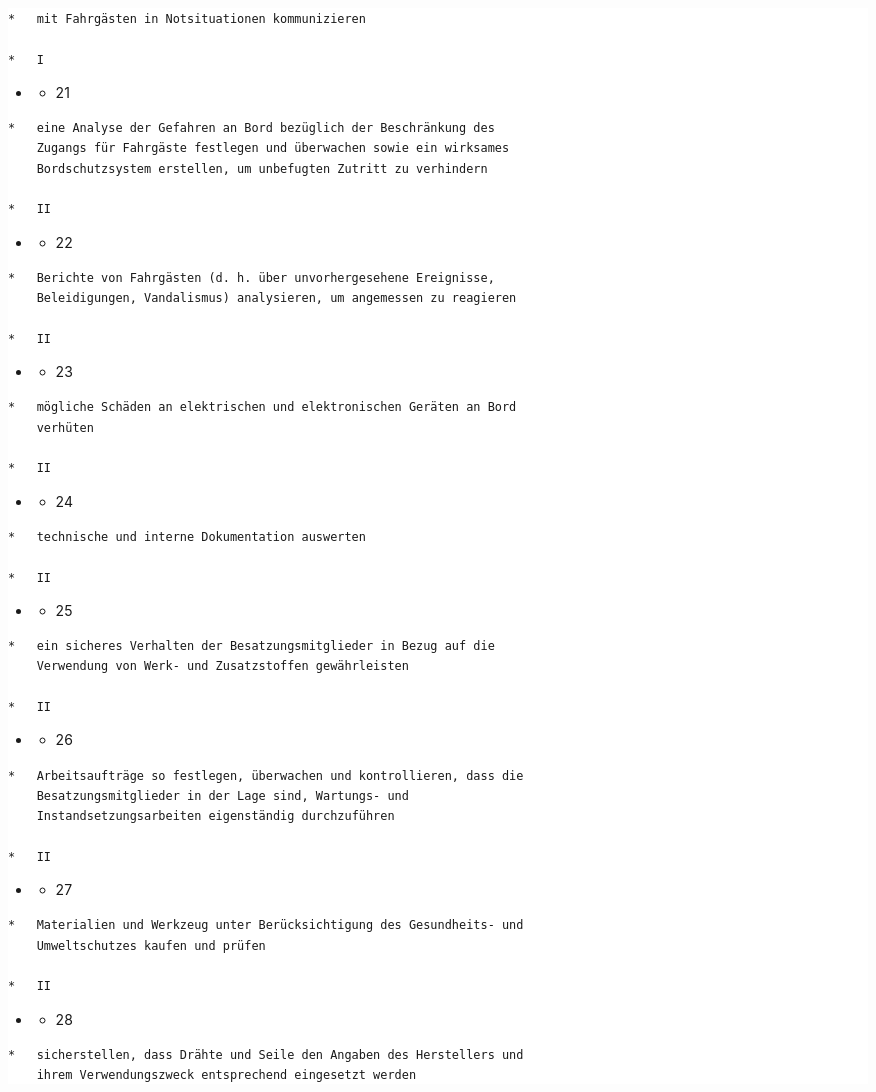     *   mit Fahrgästen in Notsituationen kommunizieren

    *   I


*    *   21

    *   eine Analyse der Gefahren an Bord bezüglich der Beschränkung des
        Zugangs für Fahrgäste festlegen und überwachen sowie ein wirksames
        Bordschutzsystem erstellen, um unbefugten Zutritt zu verhindern

    *   II


*    *   22

    *   Berichte von Fahrgästen (d. h. über unvorhergesehene Ereignisse,
        Beleidigungen, Vandalismus) analysieren, um angemessen zu reagieren

    *   II


*    *   23

    *   mögliche Schäden an elektrischen und elektronischen Geräten an Bord
        verhüten

    *   II


*    *   24

    *   technische und interne Dokumentation auswerten

    *   II


*    *   25

    *   ein sicheres Verhalten der Besatzungsmitglieder in Bezug auf die
        Verwendung von Werk- und Zusatzstoffen gewährleisten

    *   II


*    *   26

    *   Arbeitsaufträge so festlegen, überwachen und kontrollieren, dass die
        Besatzungsmitglieder in der Lage sind, Wartungs- und
        Instandsetzungsarbeiten eigenständig durchzuführen

    *   II


*    *   27

    *   Materialien und Werkzeug unter Berücksichtigung des Gesundheits- und
        Umweltschutzes kaufen und prüfen

    *   II


*    *   28

    *   sicherstellen, dass Drähte und Seile den Angaben des Herstellers und
        ihrem Verwendungszweck entsprechend eingesetzt werden

